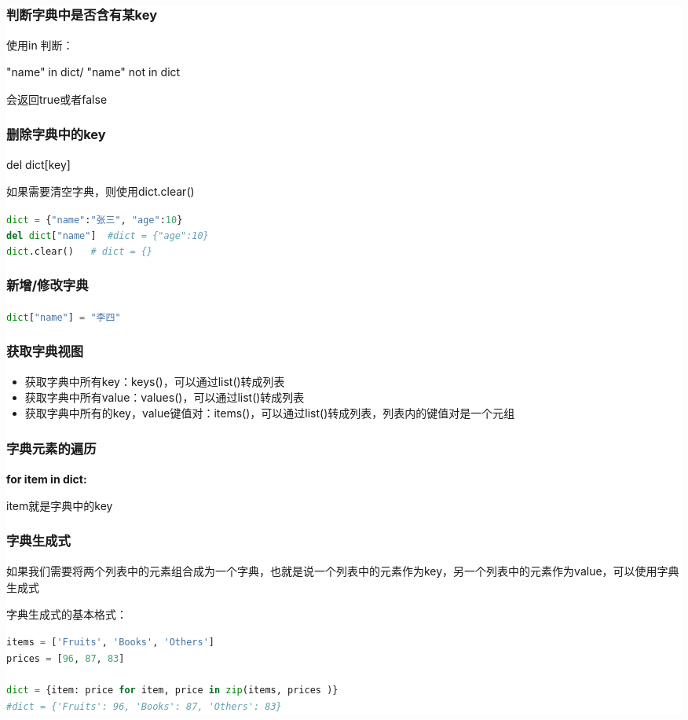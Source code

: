 

### 判断字典中是否含有某key

使用in 判断：

"name" in dict/ "name" not in dict

会返回true或者false



### 删除字典中的key

del dict[key]

如果需要清空字典，则使用dict.clear()

```python
dict = {"name":"张三", "age":10}
del dict["name"]  #dict = {"age":10}
dict.clear()   # dict = {}
```



### 新增/修改字典

```python
dict["name"] = "李四"
```



### 获取字典视图

+ 获取字典中所有key：keys()，可以通过list()转成列表
+ 获取字典中所有value：values()，可以通过list()转成列表
+ 获取字典中所有的key，value键值对：items()，可以通过list()转成列表，列表内的键值对是一个元组



### 字典元素的遍历

**for item in dict:**

item就是字典中的key



### 字典生成式

如果我们需要将两个列表中的元素组合成为一个字典，也就是说一个列表中的元素作为key，另一个列表中的元素作为value，可以使用字典生成式

字典生成式的基本格式：

```python
items = ['Fruits', 'Books', 'Others']
prices = [96, 87, 83]

dict = {item: price for item, price in zip(items, prices )}
#dict = {'Fruits': 96, 'Books': 87, 'Others': 83}
```
